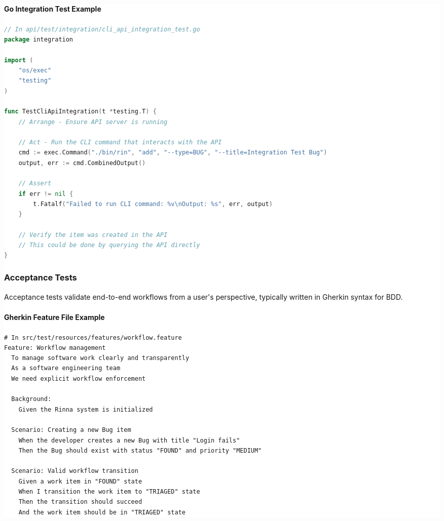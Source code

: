 #### Go Integration Test Example

```go
// In api/test/integration/cli_api_integration_test.go
package integration

import (
    "os/exec"
    "testing"
)

func TestCliApiIntegration(t *testing.T) {
    // Arrange - Ensure API server is running
    
    // Act - Run the CLI command that interacts with the API
    cmd := exec.Command("./bin/rin", "add", "--type=BUG", "--title=Integration Test Bug")
    output, err := cmd.CombinedOutput()
    
    // Assert
    if err != nil {
        t.Fatalf("Failed to run CLI command: %v\nOutput: %s", err, output)
    }
    
    // Verify the item was created in the API
    // This could be done by querying the API directly
}
```

### Acceptance Tests

Acceptance tests validate end-to-end workflows from a user's perspective, typically written in Gherkin syntax for BDD.

#### Gherkin Feature File Example

```gherkin
# In src/test/resources/features/workflow.feature
Feature: Workflow management
  To manage software work clearly and transparently
  As a software engineering team
  We need explicit workflow enforcement

  Background:
    Given the Rinna system is initialized

  Scenario: Creating a new Bug item
    When the developer creates a new Bug with title "Login fails"
    Then the Bug should exist with status "FOUND" and priority "MEDIUM" 

  Scenario: Valid workflow transition
    Given a work item in "FOUND" state
    When I transition the work item to "TRIAGED" state
    Then the transition should succeed
    And the work item should be in "TRIAGED" state
```
